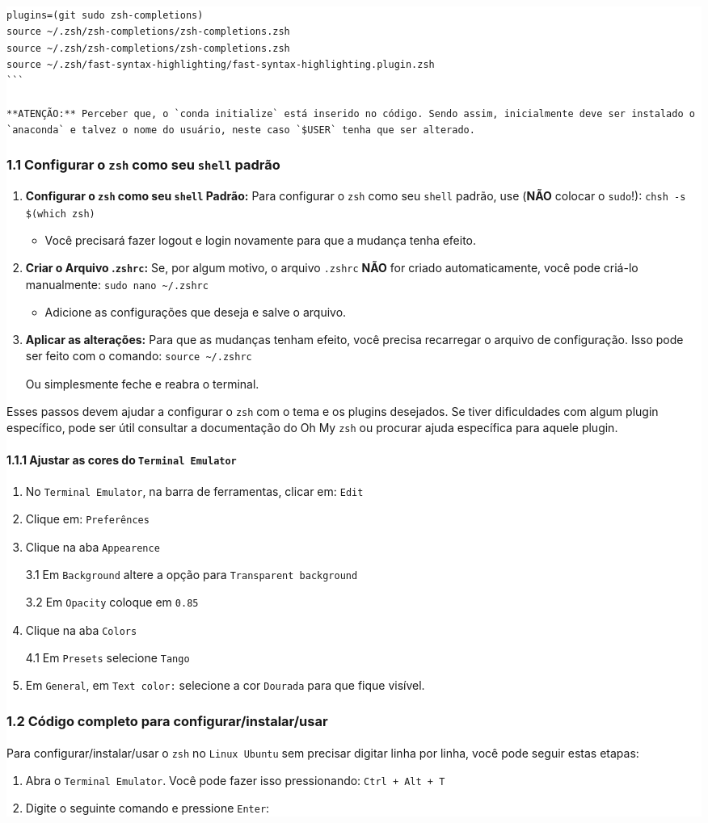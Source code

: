     plugins=(git sudo zsh-completions)
    source ~/.zsh/zsh-completions/zsh-completions.zsh
    source ~/.zsh/zsh-completions/zsh-completions.zsh
    source ~/.zsh/fast-syntax-highlighting/fast-syntax-highlighting.plugin.zsh
    ```

    **ATENÇÃO:** Perceber que, o `conda initialize` está inserido no código. Sendo assim, inicialmente deve ser instalado o `anaconda` e talvez o nome do usuário, neste caso `$USER` tenha que ser alterado.


### 1.1 Configurar o `zsh` como seu `shell` padrão

1. **Configurar o `zsh` como seu `shell` Padrão:** Para configurar o `zsh` como seu `shell` padrão, use (**NÃO** colocar o `sudo`!): `chsh -s $(which zsh)`

    - Você precisará fazer logout e login novamente para que a mudança tenha efeito.

2. **Criar o Arquivo .`zshrc`:** Se, por algum motivo, o arquivo `.zshrc` **NÃO** for criado automaticamente, você pode criá-lo manualmente: `sudo nano ~/.zshrc`

    - Adicione as configurações que deseja e salve o arquivo.

3. **Aplicar as alterações:** Para que as mudanças tenham efeito, você precisa recarregar o arquivo de configuração. Isso pode ser feito com o comando: `source ~/.zshrc`

    Ou simplesmente feche e reabra o terminal.

Esses passos devem ajudar a configurar o `zsh` com o tema e os plugins desejados. Se tiver dificuldades com algum plugin específico, pode ser útil consultar a documentação do Oh My `zsh` ou procurar ajuda específica para aquele plugin.


#### 1.1.1 Ajustar as cores do `Terminal Emulator`

1. No `Terminal Emulator`, na barra de ferramentas, clicar em: `Edit`

2. Clique em: `Preferênces`

3. Clique na aba `Appearence`

    3.1 Em `Background` altere a opção para `Transparent background`

    3.2 Em `Opacity` coloque em `0.85`

4. Clique na aba `Colors`

    4.1 Em `Presets` selecione `Tango`

5. Em `General`, em `Text color:` selecione a cor `Dourada` para que fique visível.


### 1.2 Código completo para configurar/instalar/usar

Para configurar/instalar/usar o `zsh` no `Linux Ubuntu` sem precisar digitar linha por linha, você pode seguir estas etapas:

1. Abra o `Terminal Emulator`. Você pode fazer isso pressionando: `Ctrl + Alt + T`

2. Digite o seguinte comando e pressione `Enter`:
